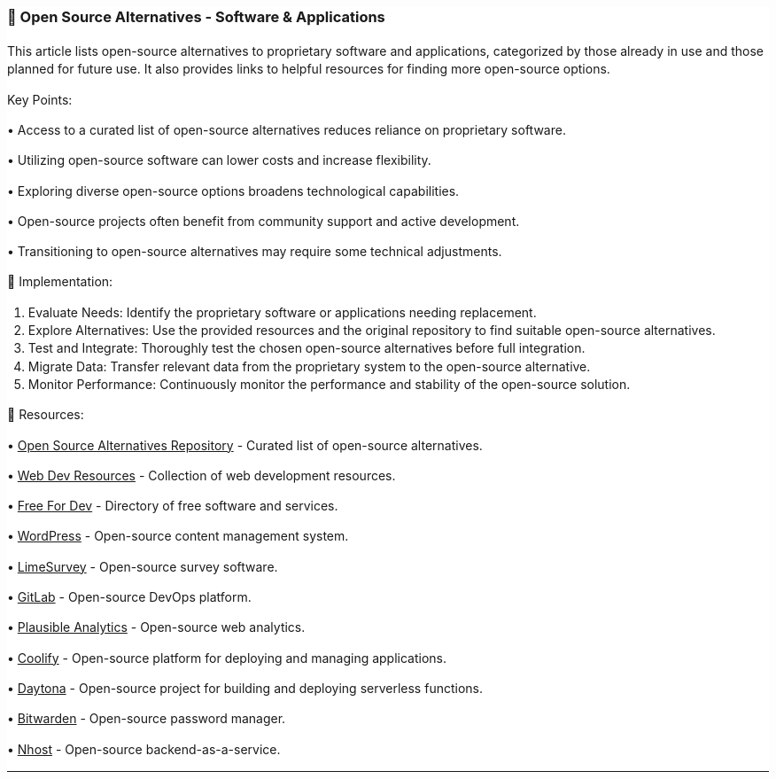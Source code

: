 ### 🚀 Open Source Alternatives - Software & Applications

This article lists open-source alternatives to proprietary software and applications, categorized by those already in use and those planned for future use.  It also provides links to helpful resources for finding more open-source options.

Key Points:


• Access to a curated list of open-source alternatives reduces reliance on proprietary software.


• Utilizing open-source software can lower costs and increase flexibility.


• Exploring diverse open-source options broadens technological capabilities.


•  Open-source projects often benefit from community support and active development.


• Transitioning to open-source alternatives may require some technical adjustments.



🚀 Implementation:


1. Evaluate Needs: Identify the proprietary software or applications needing replacement.
2. Explore Alternatives: Use the provided resources and the original repository to find suitable open-source alternatives.
3. Test and Integrate: Thoroughly test the chosen open-source alternatives before full integration.
4. Migrate Data: Transfer relevant data from the proprietary system to the open-source alternative.
5. Monitor Performance: Continuously monitor the performance and stability of the open-source solution.


🔗 Resources:


• [Open Source Alternatives Repository](http://github.com/piotrkulpinski/openalternative) - Curated list of open-source alternatives.

• [Web Dev Resources](http://web-dev-resources.com) - Collection of web development resources.

• [Free For Dev](http://free-for.dev) - Directory of free software and services.

• [WordPress](https://wordpress.org/) - Open-source content management system.

• [LimeSurvey](https://www.limesurvey.org/) - Open-source survey software.

• [GitLab](https://about.gitlab.com/) - Open-source DevOps platform.

• [Plausible Analytics](https://plausible.io/) - Open-source web analytics.

• [Coolify](https://coolify.io/) - Open-source platform for deploying and managing applications.

• [Daytona](https://daytona.io/) - Open-source project for building and deploying serverless functions.

• [Bitwarden](https://bitwarden.com/) - Open-source password manager.

• [Nhost](https://nhost.io/) - Open-source backend-as-a-service.

---
